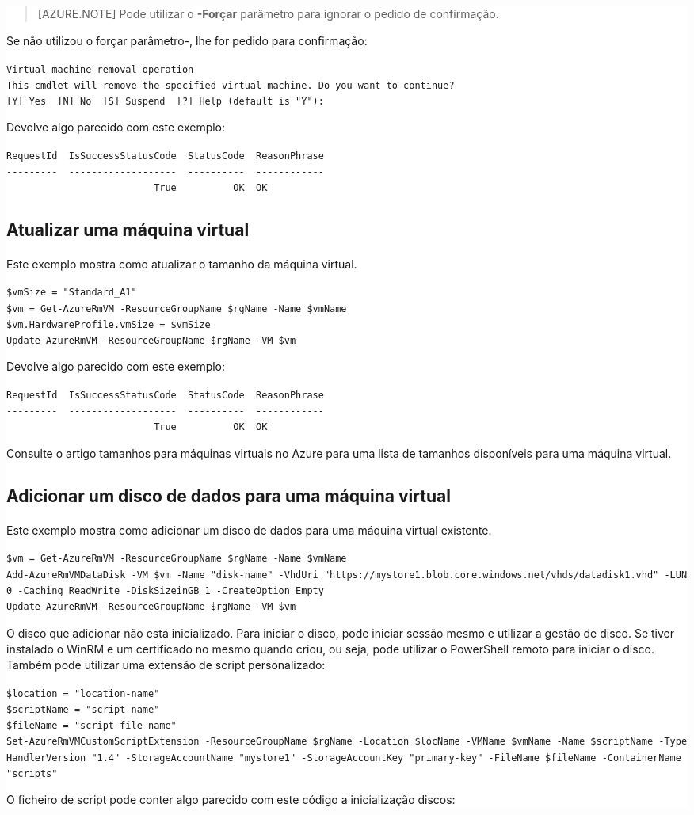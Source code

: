 > [AZURE.NOTE] Pode utilizar o **-Forçar** parâmetro para ignorar o pedido de confirmação.

Se não utilizou o forçar parâmetro-, lhe for pedido para confirmação:

    Virtual machine removal operation
    This cmdlet will remove the specified virtual machine. Do you want to continue?
    [Y] Yes  [N] No  [S] Suspend  [?] Help (default is "Y"):

Devolve algo parecido com este exemplo:

    RequestId  IsSuccessStatusCode  StatusCode  ReasonPhrase
    ---------  -------------------  ----------  ------------
                              True          OK  OK

## <a name="update-a-virtual-machine"></a>Atualizar uma máquina virtual

Este exemplo mostra como atualizar o tamanho da máquina virtual.
        
    $vmSize = "Standard_A1"
    $vm = Get-AzureRmVM -ResourceGroupName $rgName -Name $vmName
    $vm.HardwareProfile.vmSize = $vmSize
    Update-AzureRmVM -ResourceGroupName $rgName -VM $vm
    
Devolve algo parecido com este exemplo:

    RequestId  IsSuccessStatusCode  StatusCode  ReasonPhrase
    ---------  -------------------  ----------  ------------
                              True          OK  OK
                              
Consulte o artigo [tamanhos para máquinas virtuais no Azure](virtual-machines-windows-sizes.md) para uma lista de tamanhos disponíveis para uma máquina virtual.

## <a name="add-a-data-disk-to-a-virtual-machine"></a>Adicionar um disco de dados para uma máquina virtual

Este exemplo mostra como adicionar um disco de dados para uma máquina virtual existente.

    $vm = Get-AzureRmVM -ResourceGroupName $rgName -Name $vmName
    Add-AzureRmVMDataDisk -VM $vm -Name "disk-name" -VhdUri "https://mystore1.blob.core.windows.net/vhds/datadisk1.vhd" -LUN 0 -Caching ReadWrite -DiskSizeinGB 1 -CreateOption Empty
    Update-AzureRmVM -ResourceGroupName $rgName -VM $vm

O disco que adicionar não está inicializado. Para iniciar o disco, pode iniciar sessão mesmo e utilizar a gestão de disco. Se tiver instalado o WinRM e um certificado no mesmo quando criou, ou seja, pode utilizar o PowerShell remoto para iniciar o disco. Também pode utilizar uma extensão de script personalizado: 

    $location = "location-name"
    $scriptName = "script-name"
    $fileName = "script-file-name"
    Set-AzureRmVMCustomScriptExtension -ResourceGroupName $rgName -Location $locName -VMName $vmName -Name $scriptName -TypeHandlerVersion "1.4" -StorageAccountName "mystore1" -StorageAccountKey "primary-key" -FileName $fileName -ContainerName "scripts"

O ficheiro de script pode conter algo parecido com este código a inicialização discos:
